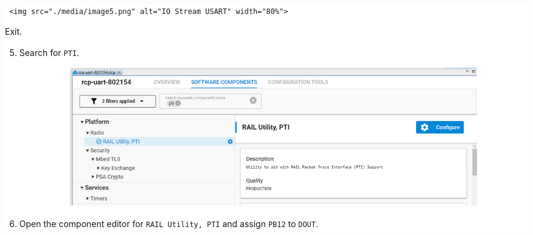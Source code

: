      <img src="./media/image5.png" alt="IO Stream USART" width="80%">
   </p>
   Exit.

5. Search for `PTI`.

   <p align="center">
     <img src="./media/image7.png" alt="PTI Search" width="80%">
   </p>

6. Open the component editor for `RAIL Utility, PTI` and assign `PB12` to
   `DOUT`.

   <p align="center">